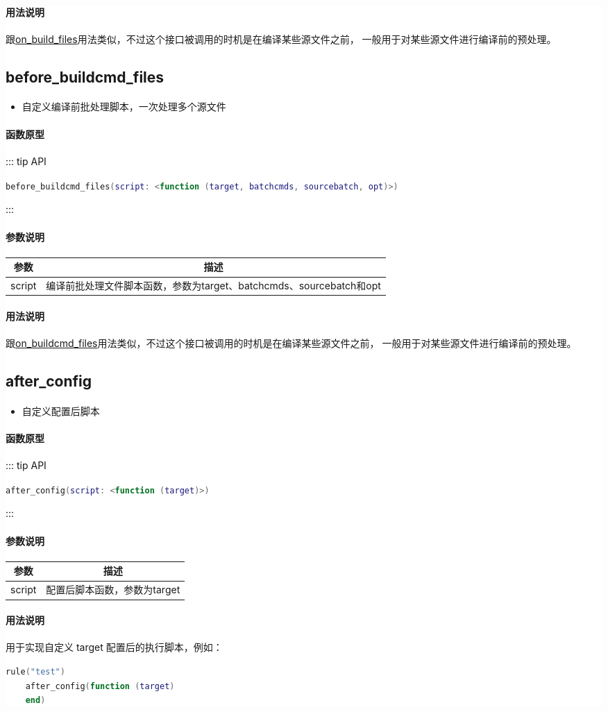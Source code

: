 #### 用法说明

跟[on_build_files](#on_build_files)用法类似，不过这个接口被调用的时机是在编译某些源文件之前，
一般用于对某些源文件进行编译前的预处理。

## before_buildcmd_files

- 自定义编译前批处理脚本，一次处理多个源文件

#### 函数原型

::: tip API
```lua
before_buildcmd_files(script: <function (target, batchcmds, sourcebatch, opt)>)
```
:::


#### 参数说明

| 参数 | 描述 |
|------|------|
| script | 编译前批处理文件脚本函数，参数为target、batchcmds、sourcebatch和opt |

#### 用法说明

跟[on_buildcmd_files](#on_buildcmd_files)用法类似，不过这个接口被调用的时机是在编译某些源文件之前，
一般用于对某些源文件进行编译前的预处理。

## after_config

- 自定义配置后脚本

#### 函数原型

::: tip API
```lua
after_config(script: <function (target)>)
```
:::


#### 参数说明

| 参数 | 描述 |
|------|------|
| script | 配置后脚本函数，参数为target |

#### 用法说明

用于实现自定义 target 配置后的执行脚本，例如：

```lua
rule("test")
    after_config(function (target)
    end)
```
